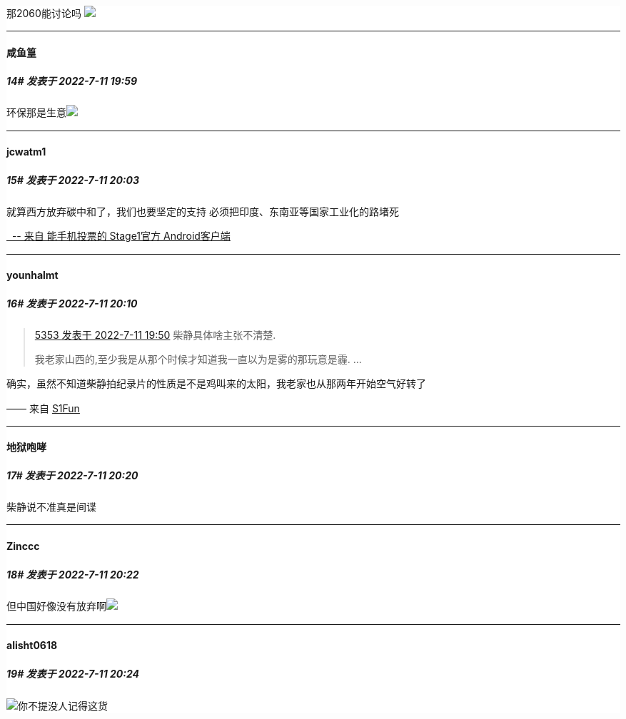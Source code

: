 那2060能讨论吗 <img src="https://static.saraba1st.com/image/smiley/face2017/066.png" referrerpolicy="no-referrer">

*****

####  咸鱼篁  
##### 14#       发表于 2022-7-11 19:59

环保那是生意<img src="https://static.saraba1st.com/image/smiley/face2017/067.png" referrerpolicy="no-referrer">

*****

####  jcwatm1  
##### 15#       发表于 2022-7-11 20:03

就算西方放弃碳中和了，我们也要坚定的支持
必须把印度、东南亚等国家工业化的路堵死

[  -- 来自 能手机投票的 Stage1官方 Android客户端](https://www.coolapk.com/apk/140634)

*****

####  younhalmt  
##### 16#       发表于 2022-7-11 20:10

<blockquote><a href="httphttps://bbs.saraba1st.com/2b/forum.php?mod=redirect&amp;goto=findpost&amp;pid=56610909&amp;ptid=2080477" target="_blank">5353 发表于 2022-7-11 19:50</a>
柴静具体啥主张不清楚.

我老家山西的,至少我是从那个时候才知道我一直以为是雾的那玩意是霾. ...</blockquote>
确实，虽然不知道柴静拍纪录片的性质是不是鸡叫来的太阳，我老家也从那两年开始空气好转了

—— 来自 [S1Fun](https://s1fun.koalcat.com)

*****

####  地狱咆哮  
##### 17#       发表于 2022-7-11 20:20

柴静说不准真是间谍

*****

####  Zinccc  
##### 18#       发表于 2022-7-11 20:22

但中国好像没有放弃啊<img src="https://static.saraba1st.com/image/smiley/face2017/067.png" referrerpolicy="no-referrer">

*****

####  alisht0618  
##### 19#       发表于 2022-7-11 20:24

<img src="https://static.saraba1st.com/image/smiley/face2017/125.png" referrerpolicy="no-referrer">你不提没人记得这货
